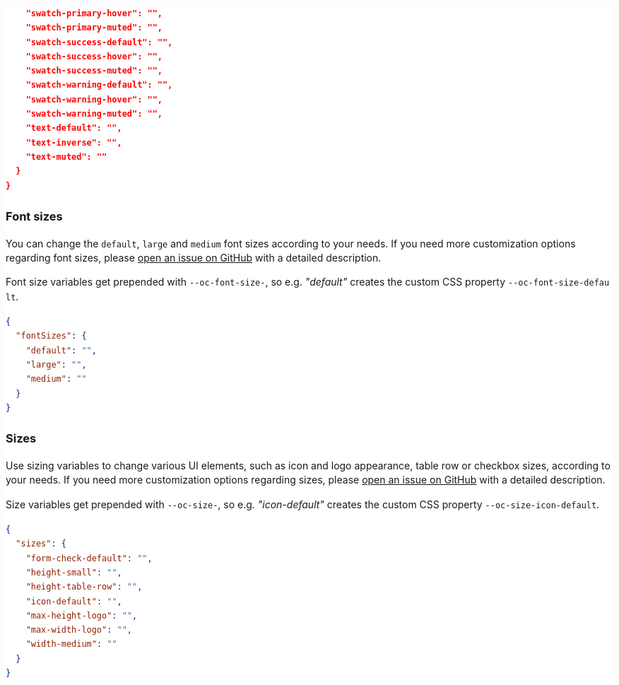 ```json
    "swatch-primary-hover": "",
    "swatch-primary-muted": "",
    "swatch-success-default": "",
    "swatch-success-hover": "",
    "swatch-success-muted": "",
    "swatch-warning-default": "",
    "swatch-warning-hover": "",
    "swatch-warning-muted": "",
    "text-default": "",
    "text-inverse": "",
    "text-muted": ""
  }
}
```

### Font sizes

You can change the `default`, `large` and `medium` font sizes according to your needs. If you need more customization options regarding font sizes, please [open an issue on GitHub](https://github.com/owncloud/web/issues/new) with a detailed description.

Font size variables get prepended with `--oc-font-size-`, so e.g. *"default"* creates the custom CSS property `--oc-font-size-default`.

```json
{
  "fontSizes": {
    "default": "",
    "large": "",
    "medium": ""
  }
}
```

### Sizes

Use sizing variables to change various UI elements, such as icon and logo appearance, table row or checkbox sizes, according to your needs. 
If you need more customization options regarding sizes, please [open an issue on GitHub](https://github.com/owncloud/web/issues/new) with a detailed description.

Size variables get prepended with `--oc-size-`, so e.g. *"icon-default"* creates the custom CSS property `--oc-size-icon-default`.

```json
{
  "sizes": {
    "form-check-default": "",
    "height-small": "",
    "height-table-row": "",
    "icon-default": "",
    "max-height-logo": "",
    "max-width-logo": "",
    "width-medium": ""
  }
}
```
